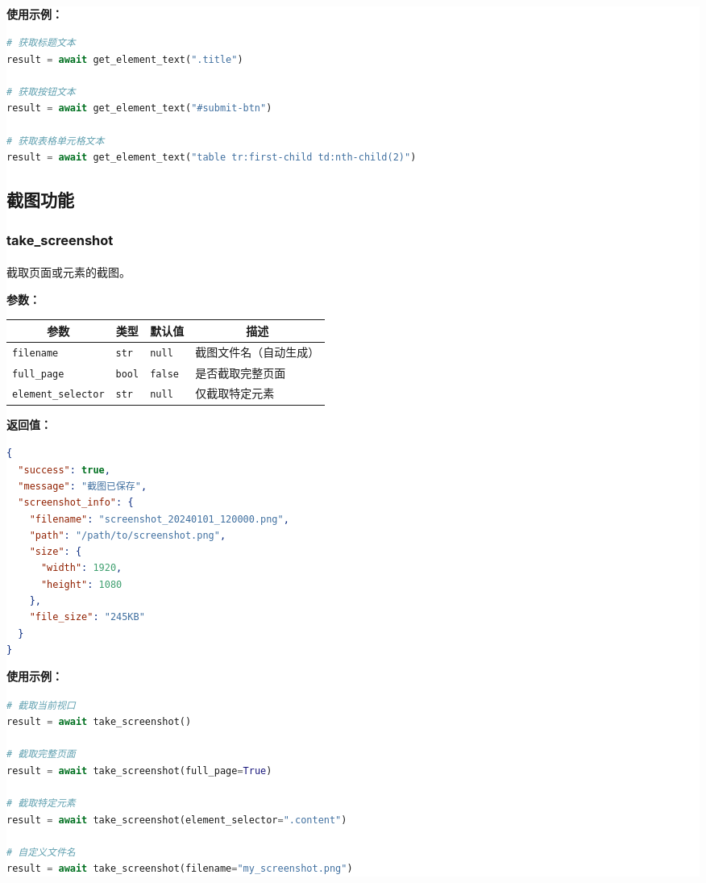 **使用示例：**
```python
# 获取标题文本
result = await get_element_text(".title")

# 获取按钮文本
result = await get_element_text("#submit-btn")

# 获取表格单元格文本
result = await get_element_text("table tr:first-child td:nth-child(2)")
```

## 截图功能

### take_screenshot

截取页面或元素的截图。

**参数：**

| 参数 | 类型 | 默认值 | 描述 |
|------|------|--------|------|
| `filename` | `str` | `null` | 截图文件名（自动生成） |
| `full_page` | `bool` | `false` | 是否截取完整页面 |
| `element_selector` | `str` | `null` | 仅截取特定元素 |

**返回值：**
```json
{
  "success": true,
  "message": "截图已保存",
  "screenshot_info": {
    "filename": "screenshot_20240101_120000.png",
    "path": "/path/to/screenshot.png",
    "size": {
      "width": 1920,
      "height": 1080
    },
    "file_size": "245KB"
  }
}
```

**使用示例：**
```python
# 截取当前视口
result = await take_screenshot()

# 截取完整页面
result = await take_screenshot(full_page=True)

# 截取特定元素
result = await take_screenshot(element_selector=".content")

# 自定义文件名
result = await take_screenshot(filename="my_screenshot.png")
```
